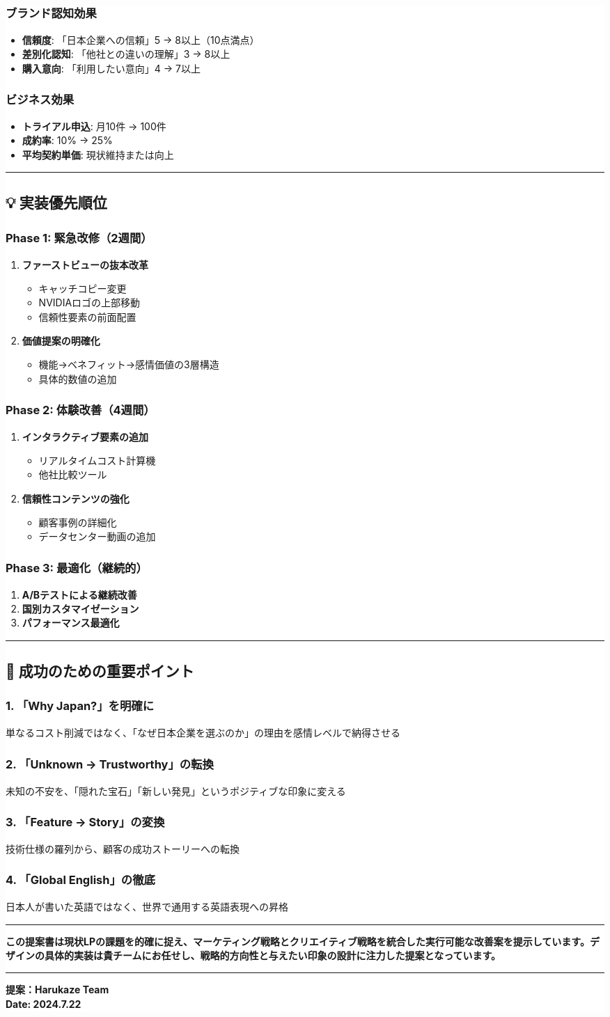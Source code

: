### ブランド認知効果
- **信頼度**: 「日本企業への信頼」5 → 8以上（10点満点）
- **差別化認知**: 「他社との違いの理解」3 → 8以上
- **購入意向**: 「利用したい意向」4 → 7以上

### ビジネス効果
- **トライアル申込**: 月10件 → 100件
- **成約率**: 10% → 25%
- **平均契約単価**: 現状維持または向上

---

## 💡 実装優先順位

### Phase 1: 緊急改修（2週間）
1. **ファーストビューの抜本改革**
   - キャッチコピー変更
   - NVIDIAロゴの上部移動
   - 信頼性要素の前面配置

2. **価値提案の明確化**
   - 機能→ベネフィット→感情価値の3層構造
   - 具体的数値の追加

### Phase 2: 体験改善（4週間）
1. **インタラクティブ要素の追加**
   - リアルタイムコスト計算機
   - 他社比較ツール
   
2. **信頼性コンテンツの強化**  
   - 顧客事例の詳細化
   - データセンター動画の追加

### Phase 3: 最適化（継続的）
1. **A/Bテストによる継続改善**
2. **国別カスタマイゼーション**
3. **パフォーマンス最適化**

---

## 🎯 成功のための重要ポイント

### 1. **「Why Japan?」を明確に**
単なるコスト削減ではなく、「なぜ日本企業を選ぶのか」の理由を感情レベルで納得させる

### 2. **「Unknown → Trustworthy」の転換**
未知の不安を、「隠れた宝石」「新しい発見」というポジティブな印象に変える

### 3. **「Feature → Story」の変換**
技術仕様の羅列から、顧客の成功ストーリーへの転換

### 4. **「Global English」の徹底**
日本人が書いた英語ではなく、世界で通用する英語表現への昇格

---

**この提案書は現状LPの課題を的確に捉え、マーケティング戦略とクリエイティブ戦略を統合した実行可能な改善案を提示しています。デザインの具体的実装は貴チームにお任せし、戦略的方向性と与えたい印象の設計に注力した提案となっています。**

---

**提案：Harukaze Team**  
**Date: 2024.7.22**
